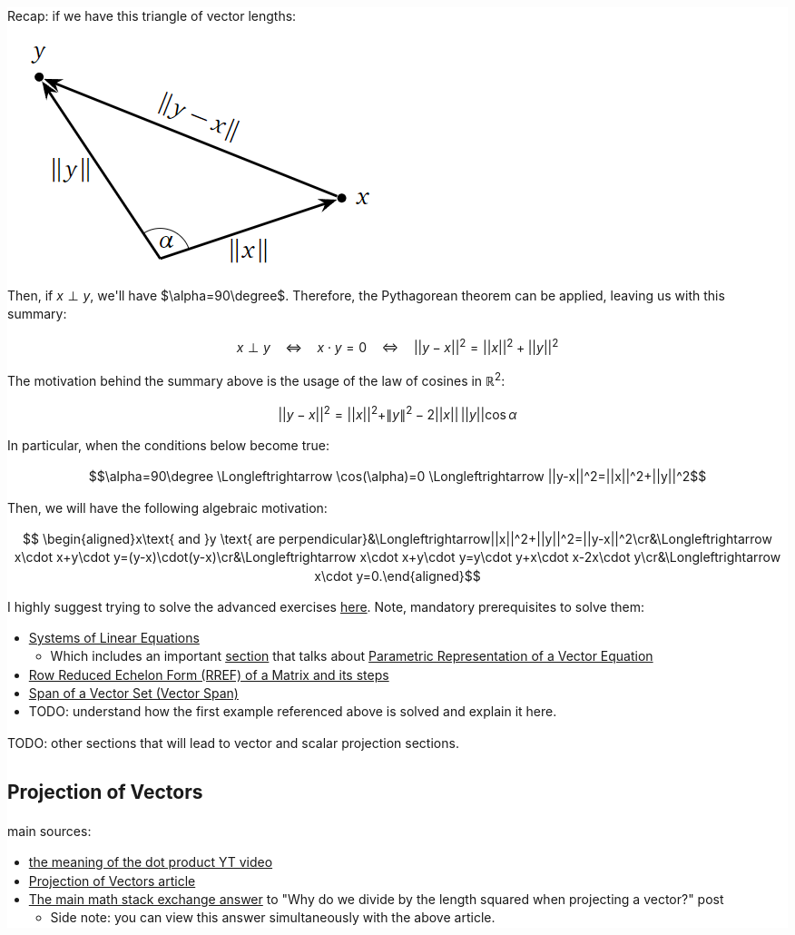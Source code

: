 Recap: if we have this triangle of vector lengths:

![](Attachments%20-%20Vector/Pasted%20image%2020231216093727.png)

Then, if $x \perp y$, we'll have $\alpha=90\degree$. Therefore, the Pythagorean theorem can be applied, leaving us with this summary:

$$ x\perp y\quad\Longleftrightarrow\quad x\cdot y=0\quad\Longleftrightarrow\quad||y-x||^2=||x||^2+||y||^2$$

The motivation behind the summary above is the usage of the law of cosines in $\mathbb{R}^2$:

$$ ||y-x||^2=||x||^2+\|y\|^2-2||x||\,||y||\cos\alpha$$

In particular, when the conditions below become true:

$$\alpha=90\degree \Longleftrightarrow \cos(\alpha)=0 \Longleftrightarrow ||y-x||^2=||x||^2+||y||^2$$

Then, we will have the following algebraic motivation:

$$ \begin{aligned}x\text{ and }y \text{ are perpendicular}&\Longleftrightarrow||x||^2+||y||^2=||y-x||^2\cr&\Longleftrightarrow x\cdot x+y\cdot y=(y-x)\cdot(y-x)\cr&\Longleftrightarrow x\cdot x+y\cdot y=y\cdot y+x\cdot x-2x\cdot y\cr&\Longleftrightarrow x\cdot y=0.\end{aligned}$$

I highly suggest trying to solve the advanced exercises [here](https://textbooks.math.gatech.edu/ila/dot-product.html#bluebox-86). Note, mandatory prerequisites to solve them:
* [Systems of Linear Equations](https://textbooks.math.gatech.edu/ila/systems-of-eqns.html)
	* Which includes an important [section](https://textbooks.math.gatech.edu/ila/systems-of-eqns.html#subsection-3) that talks about [Parametric Representation of a Vector Equation](#Parametric%20Representation%20of%20a%20Vector%20Equation)
* [Row Reduced Echelon Form (RREF) of a Matrix and its steps](https://textbooks.math.gatech.edu/ila/row-reduction.html)
* [Span of a Vector Set (Vector Span)](#Span%20of%20a%20Vector%20Set%20(Vector%20Span))
* TODO: understand how the first example referenced above is solved and explain it here.

TODO: other sections that will lead to vector and scalar projection sections.

## Projection of Vectors

main sources:
* [the meaning of the dot product YT video](https://www.youtube.com/watch?v=BcxfxvYCL1g)
* [Projection of Vectors article](https://emedia.rmit.edu.au/learninglab/content/v5-projection-vectors)
* [The main math stack exchange answer](https://math.stackexchange.com/questions/3919139/why-do-we-divide-by-the-length-squared-when-projecting-a-vector#:~:text=I%20think%20there%27s%20a%20misunderstanding%20of%20the%20dot%20product) to "Why do we divide by the length squared when projecting a vector?" post
	* Side note: you can view this answer simultaneously with the above article.
